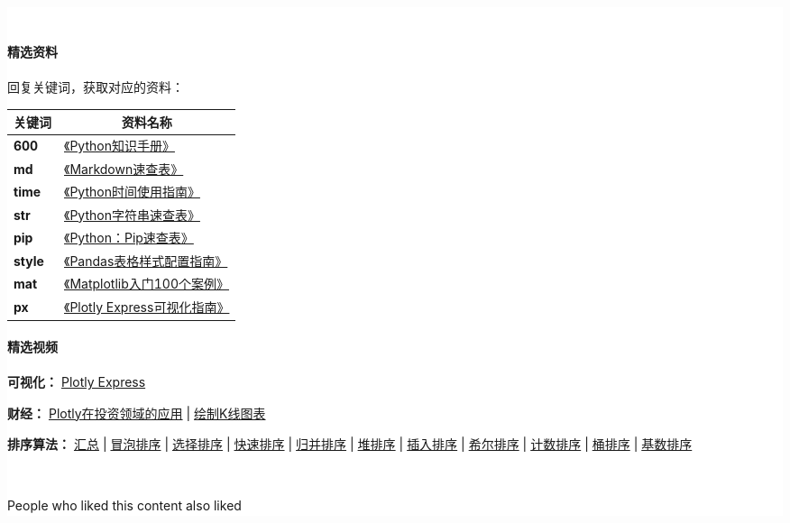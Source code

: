 ![Image](data:image/gif;base64,iVBORw0KGgoAAAANSUhEUgAAAAEAAAABCAYAAAAfFcSJAAAADUlEQVQImWNgYGBgAAAABQABh6FO1AAAAABJRU5ErkJggg==)

#### 精选资料

回复关键词，获取对应的资料：

| 关键词 | 资料名称 |
| --- | --- |
| **600** | [《Python知识手册》](https://mp.weixin.qq.com/mp/appmsgalbum?__biz=MzI2NjY5NzI0NA==&action=getalbum&album_id=1370549534602133504#wechat_redirect) |
| **md** | [《Markdown速查表》](https://mp.weixin.qq.com/s?__biz=MzI2NjY5NzI0NA==&mid=2247495631&idx=1&sn=720c931b1f5cdb82ceccd9b34b182a95&scene=21#wechat_redirect) |
| **time** | [《Python时间使用指南》](https://mp.weixin.qq.com/s?__biz=MzI2NjY5NzI0NA==&mid=2247492370&idx=1&sn=1dc6b3edef0fcb241d07757fb9e2ae03&scene=21#wechat_redirect) |
| **str** | [《Python字符串速查表》](https://mp.weixin.qq.com/s?__biz=MzI2NjY5NzI0NA==&mid=2247496716&idx=1&sn=8ec7a6b373059fa49f04433990581aa6&scene=21#wechat_redirect) |
| **pip** | [《Python：Pip速查表》](https://mp.weixin.qq.com/s?__biz=MzI2NjY5NzI0NA==&mid=2247500405&idx=1&sn=c5a760279babd1075c6153858af84af8&scene=21#wechat_redirect) |
| **style** | [《Pandas表格样式配置指南》](https://mp.weixin.qq.com/s?__biz=MzI2NjY5NzI0NA==&mid=2247501026&idx=1&sn=378292e5435b7ef5eede36192812da3b&scene=21#wechat_redirect) |
| **mat** | [《Matplotlib入门100个案例》](https://mp.weixin.qq.com/s?__biz=MzI2NjY5NzI0NA==&mid=2247493274&idx=1&sn=323662b49f3b8e0d619d44315537a76a&scene=21#wechat_redirect) |
| **px** | [《Plotly Express可视化指南》](https://mp.weixin.qq.com/s?__biz=MzI2NjY5NzI0NA==&mid=2247501349&idx=1&sn=04502491758816e83d43525e911cce56&scene=21#wechat_redirect) |

#### 精选视频

**可视化：** [Plotly Express](https://mp.weixin.qq.com/s?__biz=MzI2NjY5NzI0NA==&mid=2247501395&idx=2&sn=9306078c98e6a2efc6e478a5921f5276&scene=21#wechat_redirect)

**财经：** [Plotly在投资领域的应用](https://mp.weixin.qq.com/s?__biz=MzI2NjY5NzI0NA==&mid=2247496637&idx=1&sn=91910ea5f9034fc6685d28ef0f00a70c&scene=21#wechat_redirect) | [绘制K线图表](https://mp.weixin.qq.com/s?__biz=MzI2NjY5NzI0NA==&mid=2247497147&idx=3&sn=9e788955d2268e1ba3f9f8c85ec4ece2&scene=21#wechat_redirect)

**排序算法：** [汇总](https://mp.weixin.qq.com/s?__biz=MzI2NjY5NzI0NA==&mid=2247505089&idx=1&sn=71021ec9da57933b41b64174f3d904c2&scene=21#wechat_redirect) | [冒泡排序](https://mp.weixin.qq.com/s?__biz=MzI2NjY5NzI0NA==&mid=2247504041&idx=2&sn=8dc4e755344edda2fdbb1f4922fa013b&scene=21#wechat_redirect) | [选择排序](https://mp.weixin.qq.com/s?__biz=MzI2NjY5NzI0NA==&mid=2247504041&idx=3&sn=b9aeb552253f6c5e8efe635bbcaead1b&scene=21#wechat_redirect) | [快速排序](https://mp.weixin.qq.com/s?__biz=MzI2NjY5NzI0NA==&mid=2247504041&idx=4&sn=22a3d67b3cec0269060502c13fabae35&scene=21#wechat_redirect) | [归并排序](https://mp.weixin.qq.com/s?__biz=MzI2NjY5NzI0NA==&mid=2247504041&idx=5&sn=90feeb44a998a57dbdabb9e1823bb051&scene=21#wechat_redirect) | [堆排序](https://mp.weixin.qq.com/s?__biz=MzI2NjY5NzI0NA==&mid=2247504041&idx=6&sn=5e8421ee83aa301b37f7f25d7ba6388f&scene=21#wechat_redirect) | [插入排序](https://mp.weixin.qq.com/s?__biz=MzI2NjY5NzI0NA==&mid=2247504041&idx=7&sn=1889203106bce18adc50ff151399e6fc&scene=21#wechat_redirect) | [希尔排序](https://mp.weixin.qq.com/s?__biz=MzI2NjY5NzI0NA==&mid=2247504041&idx=8&sn=d1eccecfbb6f37e34b2eaf3d8908248b&scene=21#wechat_redirect) | [计数排序](https://mp.weixin.qq.com/s?__biz=MzI2NjY5NzI0NA==&mid=2247504165&idx=3&sn=0d79c516472fcfa73ebe97fdf1c13004&scene=21#wechat_redirect) | [桶排序](https://mp.weixin.qq.com/s?__biz=MzI2NjY5NzI0NA==&mid=2247504461&idx=3&sn=78afcc98eef1bc38060b701af6ac3822&scene=21#wechat_redirect) | [基数排序](https://mp.weixin.qq.com/s?__biz=MzI2NjY5NzI0NA==&mid=2247505087&idx=5&sn=52b1af66f7a48de7ab7d61e769b81f82&scene=21#wechat_redirect)

![Image](data:image/gif;base64,iVBORw0KGgoAAAANSUhEUgAAAAEAAAABCAYAAAAfFcSJAAAADUlEQVQImWNgYGBgAAAABQABh6FO1AAAAABJRU5ErkJggg==)

People who liked this content also liked
